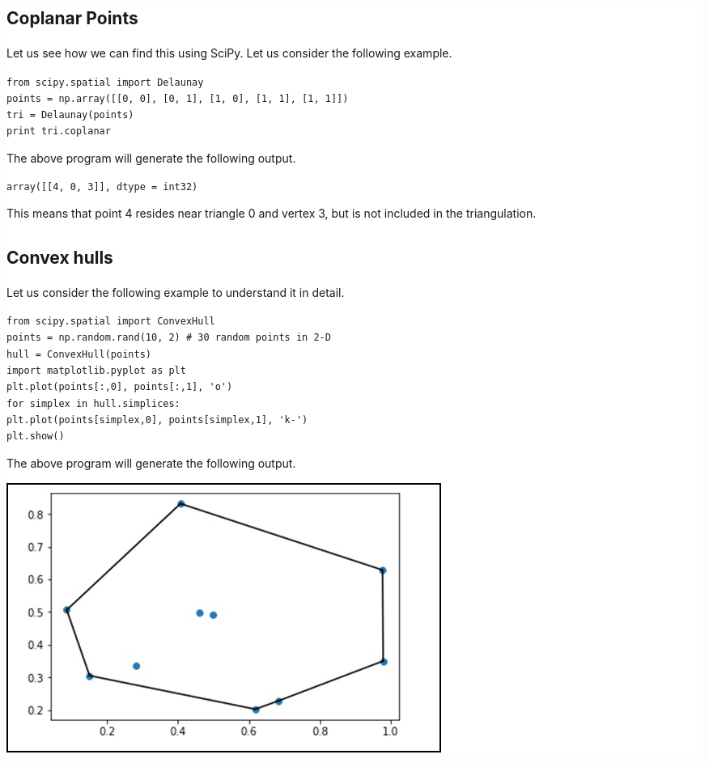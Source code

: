 Coplanar Points
---------------

Let us see how we can find this using SciPy. Let us consider the
following example.

```
from scipy.spatial import Delaunay
points = np.array([[0, 0], [0, 1], [1, 0], [1, 1], [1, 1]])
tri = Delaunay(points)
print tri.coplanar
```

The above program will generate the following output.

```
array([[4, 0, 3]], dtype = int32)
```

This means that point 4 resides near triangle 0 and vertex 3, but is not
included in the triangulation.

Convex hulls
------------

Let us consider the following example to understand it in detail.

```
from scipy.spatial import ConvexHull
points = np.random.rand(10, 2) # 30 random points in 2-D
hull = ConvexHull(points)
import matplotlib.pyplot as plt
plt.plot(points[:,0], points[:,1], 'o')
for simplex in hull.simplices:
plt.plot(points[simplex,0], points[simplex,1], 'k-')
plt.show()
```

The above program will generate the following output.

![Convex Hulls](./images/convex_hulls.jpg)

